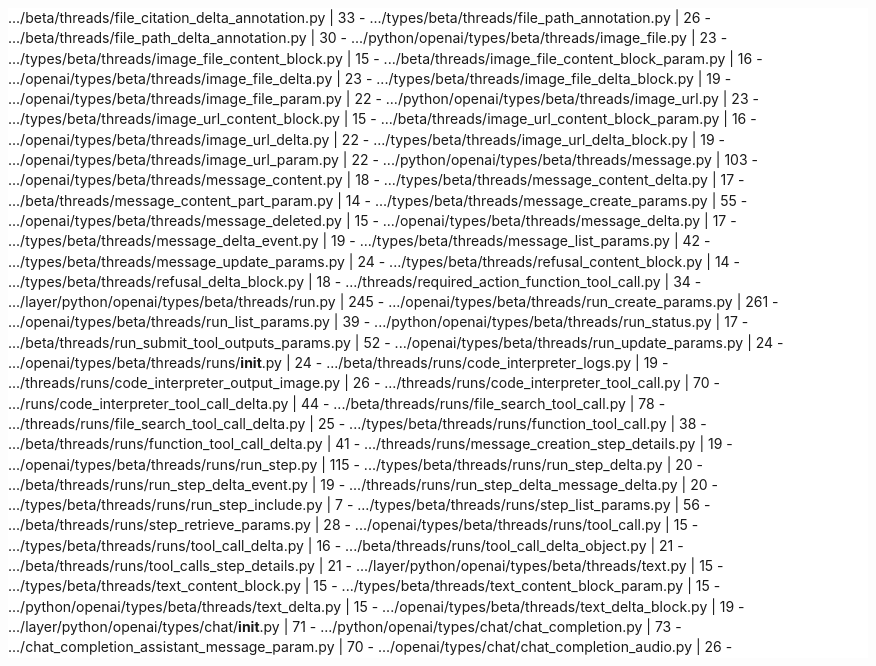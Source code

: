  .../beta/threads/file_citation_delta_annotation.py |   33 -
 .../types/beta/threads/file_path_annotation.py     |   26 -
 .../beta/threads/file_path_delta_annotation.py     |   30 -
 .../python/openai/types/beta/threads/image_file.py |   23 -
 .../types/beta/threads/image_file_content_block.py |   15 -
 .../beta/threads/image_file_content_block_param.py |   16 -
 .../openai/types/beta/threads/image_file_delta.py  |   23 -
 .../types/beta/threads/image_file_delta_block.py   |   19 -
 .../openai/types/beta/threads/image_file_param.py  |   22 -
 .../python/openai/types/beta/threads/image_url.py  |   23 -
 .../types/beta/threads/image_url_content_block.py  |   15 -
 .../beta/threads/image_url_content_block_param.py  |   16 -
 .../openai/types/beta/threads/image_url_delta.py   |   22 -
 .../types/beta/threads/image_url_delta_block.py    |   19 -
 .../openai/types/beta/threads/image_url_param.py   |   22 -
 .../python/openai/types/beta/threads/message.py    |  103 -
 .../openai/types/beta/threads/message_content.py   |   18 -
 .../types/beta/threads/message_content_delta.py    |   17 -
 .../beta/threads/message_content_part_param.py     |   14 -
 .../types/beta/threads/message_create_params.py    |   55 -
 .../openai/types/beta/threads/message_deleted.py   |   15 -
 .../openai/types/beta/threads/message_delta.py     |   17 -
 .../types/beta/threads/message_delta_event.py      |   19 -
 .../types/beta/threads/message_list_params.py      |   42 -
 .../types/beta/threads/message_update_params.py    |   24 -
 .../types/beta/threads/refusal_content_block.py    |   14 -
 .../types/beta/threads/refusal_delta_block.py      |   18 -
 .../threads/required_action_function_tool_call.py  |   34 -
 .../layer/python/openai/types/beta/threads/run.py  |  245 -
 .../openai/types/beta/threads/run_create_params.py |  261 -
 .../openai/types/beta/threads/run_list_params.py   |   39 -
 .../python/openai/types/beta/threads/run_status.py |   17 -
 .../beta/threads/run_submit_tool_outputs_params.py |   52 -
 .../openai/types/beta/threads/run_update_params.py |   24 -
 .../openai/types/beta/threads/runs/__init__.py     |   24 -
 .../beta/threads/runs/code_interpreter_logs.py     |   19 -
 .../threads/runs/code_interpreter_output_image.py  |   26 -
 .../threads/runs/code_interpreter_tool_call.py     |   70 -
 .../runs/code_interpreter_tool_call_delta.py       |   44 -
 .../beta/threads/runs/file_search_tool_call.py     |   78 -
 .../threads/runs/file_search_tool_call_delta.py    |   25 -
 .../types/beta/threads/runs/function_tool_call.py  |   38 -
 .../beta/threads/runs/function_tool_call_delta.py  |   41 -
 .../threads/runs/message_creation_step_details.py  |   19 -
 .../openai/types/beta/threads/runs/run_step.py     |  115 -
 .../types/beta/threads/runs/run_step_delta.py      |   20 -
 .../beta/threads/runs/run_step_delta_event.py      |   19 -
 .../threads/runs/run_step_delta_message_delta.py   |   20 -
 .../types/beta/threads/runs/run_step_include.py    |    7 -
 .../types/beta/threads/runs/step_list_params.py    |   56 -
 .../beta/threads/runs/step_retrieve_params.py      |   28 -
 .../openai/types/beta/threads/runs/tool_call.py    |   15 -
 .../types/beta/threads/runs/tool_call_delta.py     |   16 -
 .../beta/threads/runs/tool_call_delta_object.py    |   21 -
 .../beta/threads/runs/tool_calls_step_details.py   |   21 -
 .../layer/python/openai/types/beta/threads/text.py |   15 -
 .../types/beta/threads/text_content_block.py       |   15 -
 .../types/beta/threads/text_content_block_param.py |   15 -
 .../python/openai/types/beta/threads/text_delta.py |   15 -
 .../openai/types/beta/threads/text_delta_block.py  |   19 -
 .../layer/python/openai/types/chat/__init__.py     |   71 -
 .../python/openai/types/chat/chat_completion.py    |   73 -
 .../chat_completion_assistant_message_param.py     |   70 -
 .../openai/types/chat/chat_completion_audio.py     |   26 -
